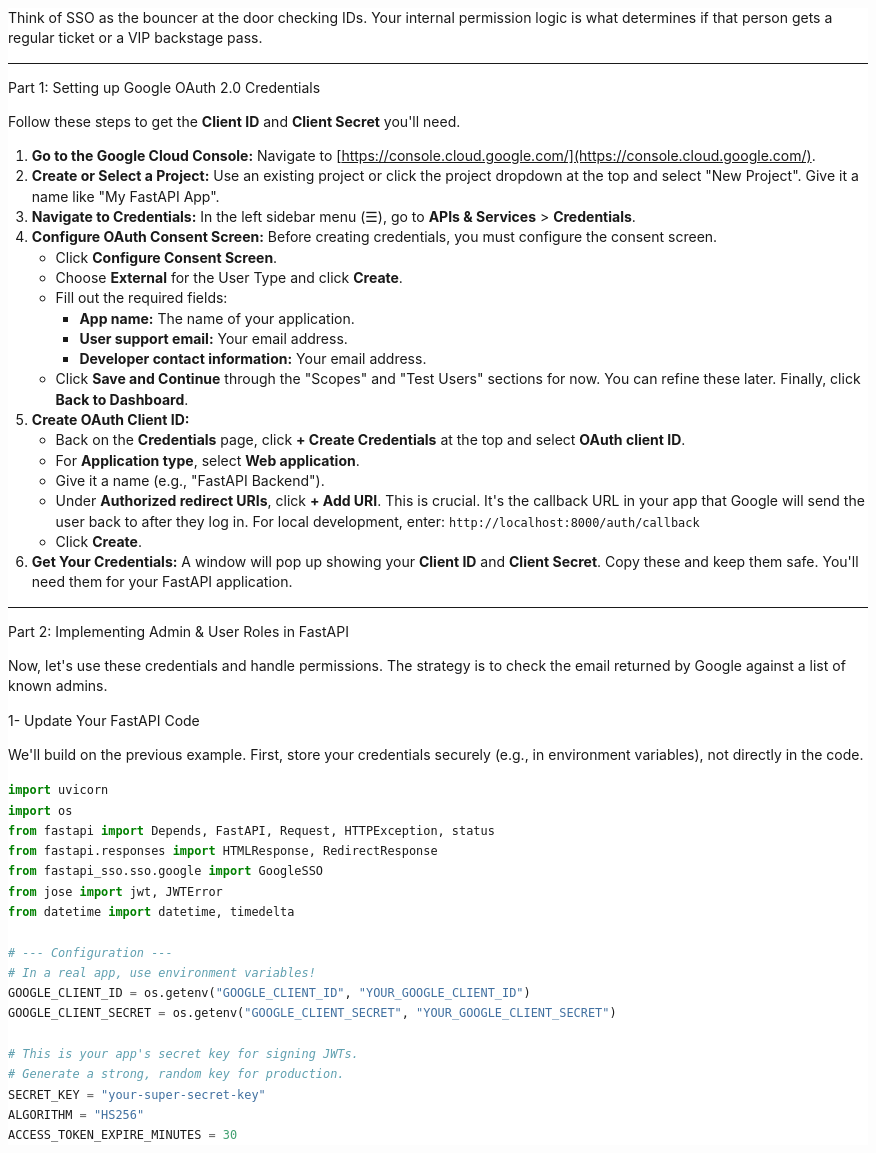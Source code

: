 Think of SSO as the bouncer at the door checking IDs. Your internal permission logic is what determines if that person gets a regular ticket or a VIP backstage pass.

---

Part 1: Setting up Google OAuth 2.0 Credentials

Follow these steps to get the **Client ID** and **Client Secret** you'll need.

1. **Go to the Google Cloud Console:** Navigate to [https://console.cloud.google.com/](https://console.cloud.google.com/).
2. **Create or Select a Project:** Use an existing project or click the project dropdown at the top and select "New Project". Give it a name like "My FastAPI App".
3. **Navigate to Credentials:** In the left sidebar menu (☰), go to **APIs & Services** \> **Credentials**.
4. **Configure OAuth Consent Screen:** Before creating credentials, you must configure the consent screen.
      * Click **Configure Consent Screen**.
      * Choose **External** for the User Type and click **Create**.
      * Fill out the required fields:
          * **App name:** The name of your application.
          * **User support email:** Your email address.
          * **Developer contact information:** Your email address.
      * Click **Save and Continue** through the "Scopes" and "Test Users" sections for now. You can refine these later. Finally, click **Back to Dashboard**.
5. **Create OAuth Client ID:**
      * Back on the **Credentials** page, click **+ Create Credentials** at the top and select **OAuth client ID**.
      * For **Application type**, select **Web application**.
      * Give it a name (e.g., "FastAPI Backend").
      * Under **Authorized redirect URIs**, click **+ Add URI**. This is crucial. It's the callback URL in your app that Google will send the user back to after they log in. For local development, enter: `http://localhost:8000/auth/callback`
      * Click **Create**.
6. **Get Your Credentials:** A window will pop up showing your **Client ID** and **Client Secret**. Copy these and keep them safe. You'll need them for your FastAPI application.

---

Part 2: Implementing Admin & User Roles in FastAPI

Now, let's use these credentials and handle permissions. The strategy is to check the email returned by Google against a list of known admins.

1- Update Your FastAPI Code

We'll build on the previous example. First, store your credentials securely (e.g., in environment variables), not directly in the code.

```python
import uvicorn
import os
from fastapi import Depends, FastAPI, Request, HTTPException, status
from fastapi.responses import HTMLResponse, RedirectResponse
from fastapi_sso.sso.google import GoogleSSO
from jose import jwt, JWTError
from datetime import datetime, timedelta

# --- Configuration ---
# In a real app, use environment variables!
GOOGLE_CLIENT_ID = os.getenv("GOOGLE_CLIENT_ID", "YOUR_GOOGLE_CLIENT_ID")
GOOGLE_CLIENT_SECRET = os.getenv("GOOGLE_CLIENT_SECRET", "YOUR_GOOGLE_CLIENT_SECRET")

# This is your app's secret key for signing JWTs.
# Generate a strong, random key for production.
SECRET_KEY = "your-super-secret-key"
ALGORITHM = "HS256"
ACCESS_TOKEN_EXPIRE_MINUTES = 30
```